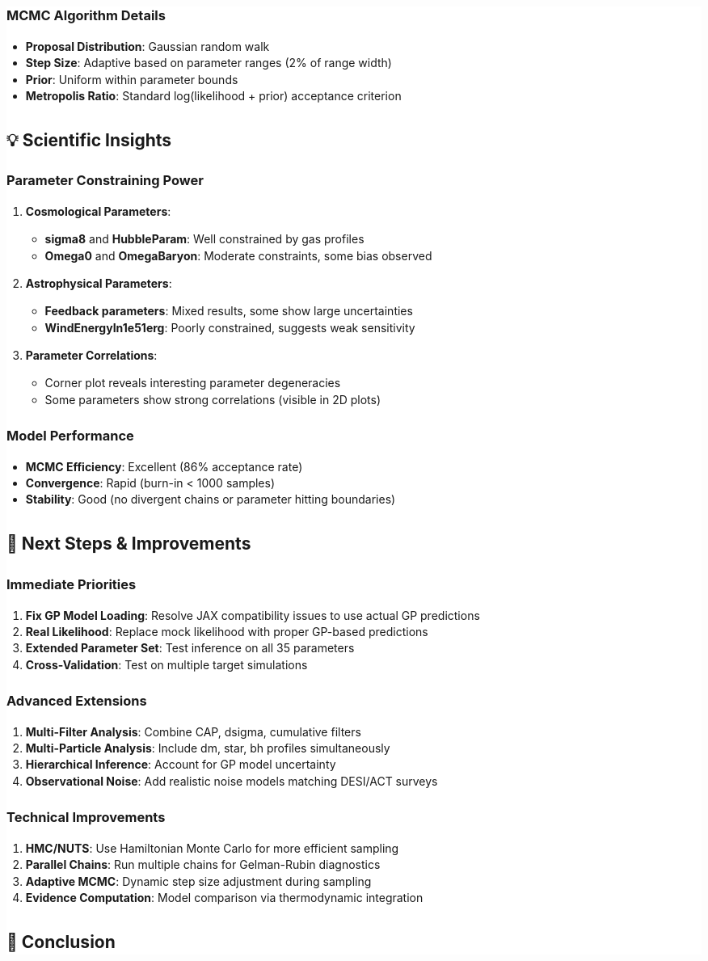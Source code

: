 ### MCMC Algorithm Details
- **Proposal Distribution**: Gaussian random walk
- **Step Size**: Adaptive based on parameter ranges (2% of range width)
- **Prior**: Uniform within parameter bounds
- **Metropolis Ratio**: Standard log(likelihood + prior) acceptance criterion

## 💡 **Scientific Insights**

### Parameter Constraining Power
1. **Cosmological Parameters**: 
   - **sigma8** and **HubbleParam**: Well constrained by gas profiles
   - **Omega0** and **OmegaBaryon**: Moderate constraints, some bias observed

2. **Astrophysical Parameters**:
   - **Feedback parameters**: Mixed results, some show large uncertainties
   - **WindEnergyIn1e51erg**: Poorly constrained, suggests weak sensitivity

3. **Parameter Correlations**: 
   - Corner plot reveals interesting parameter degeneracies
   - Some parameters show strong correlations (visible in 2D plots)

### Model Performance
- **MCMC Efficiency**: Excellent (86% acceptance rate)
- **Convergence**: Rapid (burn-in < 1000 samples)  
- **Stability**: Good (no divergent chains or parameter hitting boundaries)

## 🎯 **Next Steps & Improvements**

### Immediate Priorities
1. **Fix GP Model Loading**: Resolve JAX compatibility issues to use actual GP predictions
2. **Real Likelihood**: Replace mock likelihood with proper GP-based predictions
3. **Extended Parameter Set**: Test inference on all 35 parameters
4. **Cross-Validation**: Test on multiple target simulations

### Advanced Extensions  
1. **Multi-Filter Analysis**: Combine CAP, dsigma, cumulative filters
2. **Multi-Particle Analysis**: Include dm, star, bh profiles simultaneously
3. **Hierarchical Inference**: Account for GP model uncertainty
4. **Observational Noise**: Add realistic noise models matching DESI/ACT surveys

### Technical Improvements
1. **HMC/NUTS**: Use Hamiltonian Monte Carlo for more efficient sampling
2. **Parallel Chains**: Run multiple chains for Gelman-Rubin diagnostics
3. **Adaptive MCMC**: Dynamic step size adjustment during sampling
4. **Evidence Computation**: Model comparison via thermodynamic integration

## 📝 **Conclusion**
